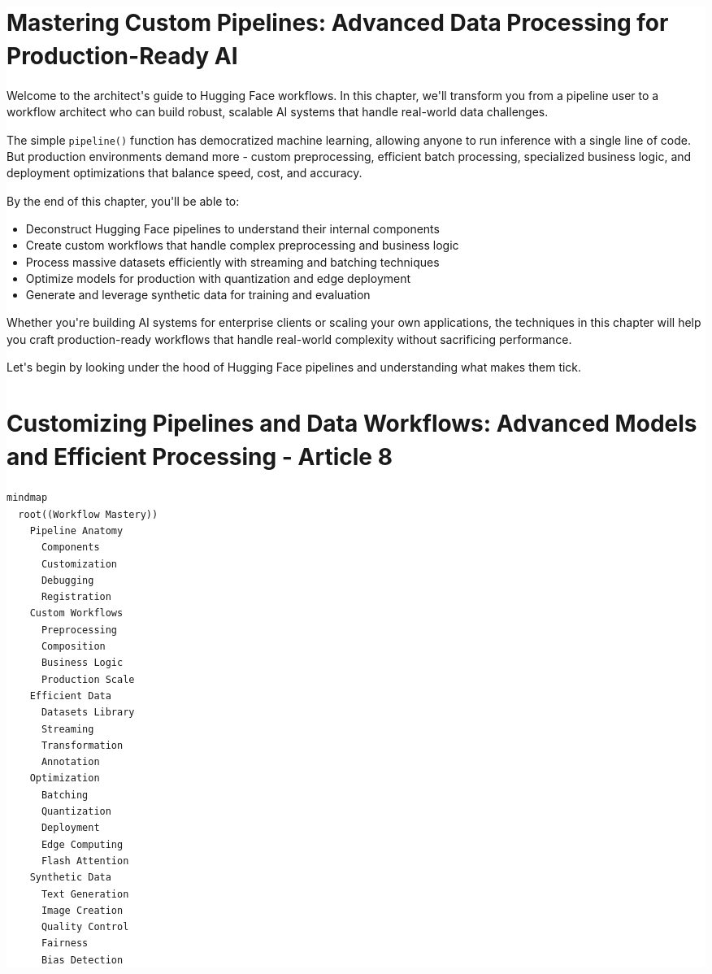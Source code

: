 # Mastering Custom Pipelines: Advanced Data Processing for Production-Ready AI

Welcome to the architect's guide to Hugging Face workflows. In this chapter, we'll transform you from a pipeline user to a workflow architect who can build robust, scalable AI systems that handle real-world data challenges.

The simple `pipeline()` function has democratized machine learning, allowing anyone to run inference with a single line of code. But production environments demand more - custom preprocessing, efficient batch processing, specialized business logic, and deployment optimizations that balance speed, cost, and accuracy.

By the end of this chapter, you'll be able to:

- Deconstruct Hugging Face pipelines to understand their internal components
- Create custom workflows that handle complex preprocessing and business logic
- Process massive datasets efficiently with streaming and batching techniques
- Optimize models for production with quantization and edge deployment
- Generate and leverage synthetic data for training and evaluation

Whether you're building AI systems for enterprise clients or scaling your own applications, the techniques in this chapter will help you craft production-ready workflows that handle real-world complexity without sacrificing performance.

Let's begin by looking under the hood of Hugging Face pipelines and understanding what makes them tick.

# Customizing Pipelines and Data Workflows: Advanced Models and Efficient Processing - Article 8

```mermaid
mindmap
  root((Workflow Mastery))
    Pipeline Anatomy
      Components
      Customization
      Debugging
      Registration
    Custom Workflows
      Preprocessing
      Composition
      Business Logic
      Production Scale
    Efficient Data
      Datasets Library
      Streaming
      Transformation
      Annotation
    Optimization
      Batching
      Quantization
      Deployment
      Edge Computing
      Flash Attention
    Synthetic Data
      Text Generation
      Image Creation
      Quality Control
      Fairness
      Bias Detection

```
